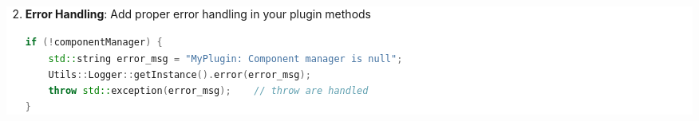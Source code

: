 2. **Error Handling**: Add proper error handling in your plugin methods
    ```cpp
    if (!componentManager) {
        std::string error_msg = "MyPlugin: Component manager is null";
        Utils::Logger::getInstance().error(error_msg);
        throw std::exception(error_msg);    // throw are handled
    }
    ```
